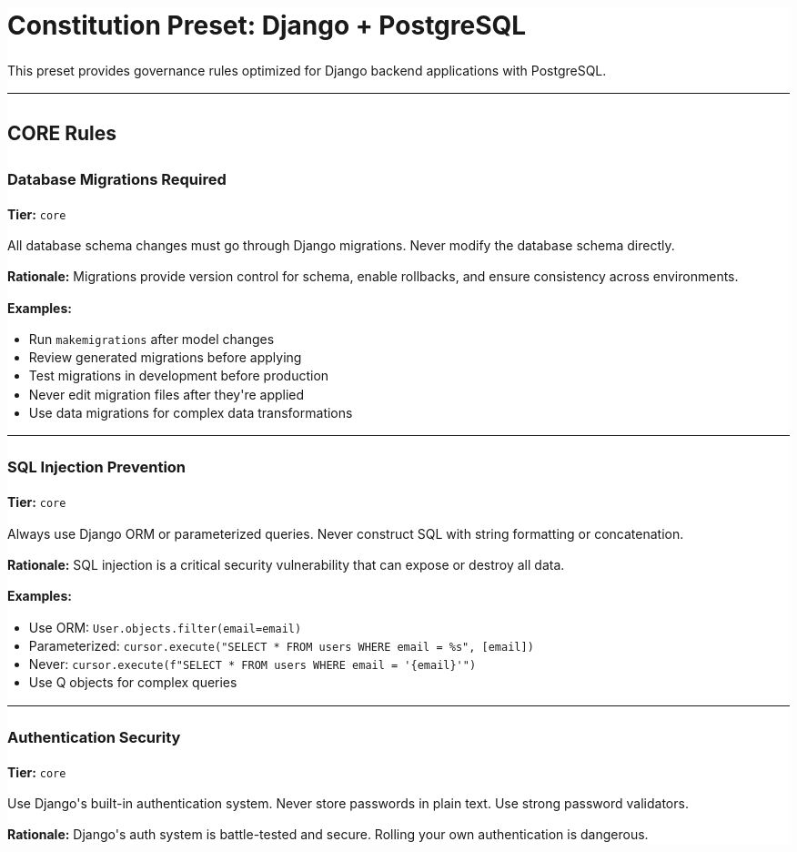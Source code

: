 # Constitution Preset: Django + PostgreSQL

This preset provides governance rules optimized for Django backend applications with PostgreSQL.

---

## CORE Rules

### Database Migrations Required

**Tier:** `core`

All database schema changes must go through Django migrations. Never modify the database schema directly.

**Rationale:** Migrations provide version control for schema, enable rollbacks, and ensure consistency across environments.

**Examples:**
- Run `makemigrations` after model changes
- Review generated migrations before applying
- Test migrations in development before production
- Never edit migration files after they're applied
- Use data migrations for complex data transformations

---

### SQL Injection Prevention

**Tier:** `core`

Always use Django ORM or parameterized queries. Never construct SQL with string formatting or concatenation.

**Rationale:** SQL injection is a critical security vulnerability that can expose or destroy all data.

**Examples:**
- Use ORM: `User.objects.filter(email=email)`
- Parameterized: `cursor.execute("SELECT * FROM users WHERE email = %s", [email])`
- Never: `cursor.execute(f"SELECT * FROM users WHERE email = '{email}'")`
- Use Q objects for complex queries

---

### Authentication Security

**Tier:** `core`

Use Django's built-in authentication system. Never store passwords in plain text. Use strong password validators.

**Rationale:** Django's auth system is battle-tested and secure. Rolling your own authentication is dangerous.
